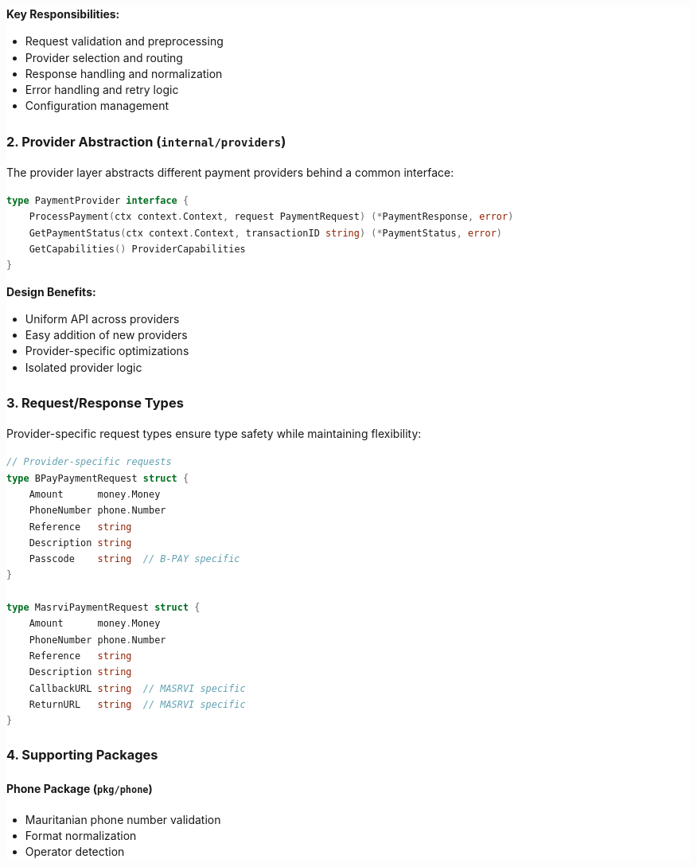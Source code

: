 **Key Responsibilities:**
- Request validation and preprocessing
- Provider selection and routing
- Response handling and normalization
- Error handling and retry logic
- Configuration management

### 2. Provider Abstraction (`internal/providers`)

The provider layer abstracts different payment providers behind a common interface:

```go
type PaymentProvider interface {
    ProcessPayment(ctx context.Context, request PaymentRequest) (*PaymentResponse, error)
    GetPaymentStatus(ctx context.Context, transactionID string) (*PaymentStatus, error)
    GetCapabilities() ProviderCapabilities
}
```

**Design Benefits:**
- Uniform API across providers
- Easy addition of new providers
- Provider-specific optimizations
- Isolated provider logic

### 3. Request/Response Types

Provider-specific request types ensure type safety while maintaining flexibility:

```go
// Provider-specific requests
type BPayPaymentRequest struct {
    Amount      money.Money
    PhoneNumber phone.Number
    Reference   string
    Description string
    Passcode    string  // B-PAY specific
}

type MasrviPaymentRequest struct {
    Amount      money.Money
    PhoneNumber phone.Number
    Reference   string
    Description string
    CallbackURL string  // MASRVI specific
    ReturnURL   string  // MASRVI specific
}
```

### 4. Supporting Packages

#### Phone Package (`pkg/phone`)
- Mauritanian phone number validation
- Format normalization
- Operator detection
